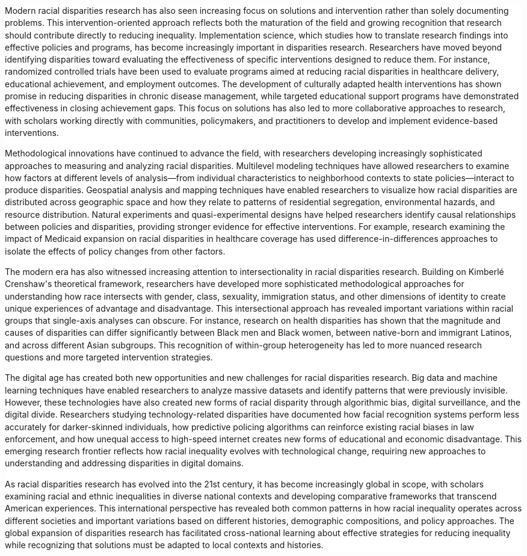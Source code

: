 Modern racial disparities research has also seen increasing focus on solutions and intervention rather than solely documenting problems. This intervention-oriented approach reflects both the maturation of the field and growing recognition that research should contribute directly to reducing inequality. Implementation science, which studies how to translate research findings into effective policies and programs, has become increasingly important in disparities research. Researchers have moved beyond identifying disparities toward evaluating the effectiveness of specific interventions designed to reduce them. For instance, randomized controlled trials have been used to evaluate programs aimed at reducing racial disparities in healthcare delivery, educational achievement, and employment outcomes. The development of culturally adapted health interventions has shown promise in reducing disparities in chronic disease management, while targeted educational support programs have demonstrated effectiveness in closing achievement gaps. This focus on solutions has also led to more collaborative approaches to research, with scholars working directly with communities, policymakers, and practitioners to develop and implement evidence-based interventions.

Methodological innovations have continued to advance the field, with researchers developing increasingly sophisticated approaches to measuring and analyzing racial disparities. Multilevel modeling techniques have allowed researchers to examine how factors at different levels of analysis—from individual characteristics to neighborhood contexts to state policies—interact to produce disparities. Geospatial analysis and mapping techniques have enabled researchers to visualize how racial disparities are distributed across geographic space and how they relate to patterns of residential segregation, environmental hazards, and resource distribution. Natural experiments and quasi-experimental designs have helped researchers identify causal relationships between policies and disparities, providing stronger evidence for effective interventions. For example, research examining the impact of Medicaid expansion on racial disparities in healthcare coverage has used difference-in-differences approaches to isolate the effects of policy changes from other factors.

The modern era has also witnessed increasing attention to intersectionality in racial disparities research. Building on Kimberlé Crenshaw's theoretical framework, researchers have developed more sophisticated methodological approaches for understanding how race intersects with gender, class, sexuality, immigration status, and other dimensions of identity to create unique experiences of advantage and disadvantage. This intersectional approach has revealed important variations within racial groups that single-axis analyses can obscure. For instance, research on health disparities has shown that the magnitude and causes of disparities can differ significantly between Black men and Black women, between native-born and immigrant Latinos, and across different Asian subgroups. This recognition of within-group heterogeneity has led to more nuanced research questions and more targeted intervention strategies.

The digital age has created both new opportunities and new challenges for racial disparities research. Big data and machine learning techniques have enabled researchers to analyze massive datasets and identify patterns that were previously invisible. However, these technologies have also created new forms of racial disparity through algorithmic bias, digital surveillance, and the digital divide. Researchers studying technology-related disparities have documented how facial recognition systems perform less accurately for darker-skinned individuals, how predictive policing algorithms can reinforce existing racial biases in law enforcement, and how unequal access to high-speed internet creates new forms of educational and economic disadvantage. This emerging research frontier reflects how racial inequality evolves with technological change, requiring new approaches to understanding and addressing disparities in digital domains.

As racial disparities research has evolved into the 21st century, it has become increasingly global in scope, with scholars examining racial and ethnic inequalities in diverse national contexts and developing comparative frameworks that transcend American experiences. This international perspective has revealed both common patterns in how racial inequality operates across different societies and important variations based on different histories, demographic compositions, and policy approaches. The global expansion of disparities research has facilitated cross-national learning about effective strategies for reducing inequality while recognizing that solutions must be adapted to local contexts and histories.
